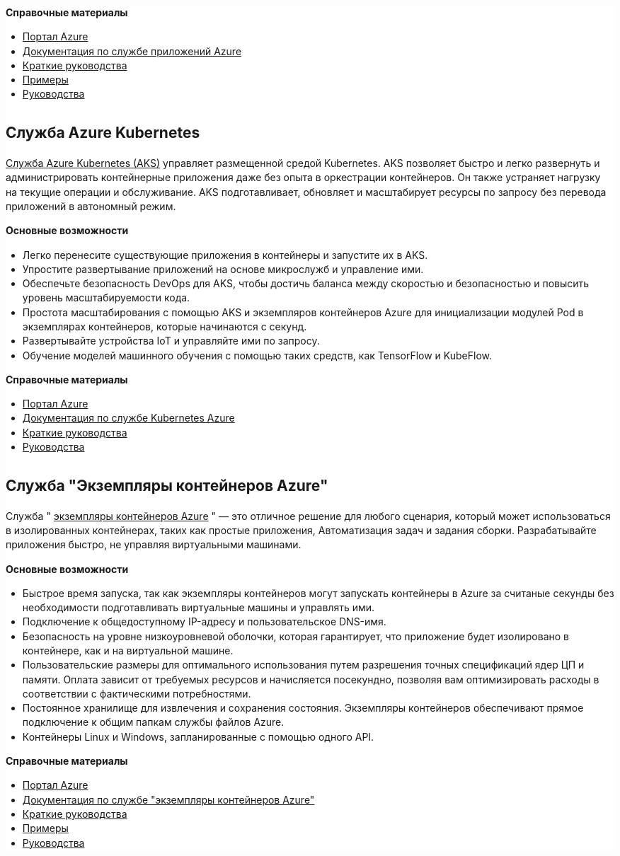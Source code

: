 **Справочные материалы**
- [Портал Azure](https://portal.azure.com/)
- [Документация по службе приложений Azure](/azure/app-service/)
- [Краткие руководства](/azure/app-service/app-service-web-get-started-dotnet)
- [Примеры](/azure/app-service/samples-cli)
- [Руководства](/azure/app-service/app-service-web-tutorial-dotnetcore-sqldb)

## <a name="azure-kubernetes-service"></a>Служба Azure Kubernetes
[Служба Azure Kubernetes (AKS)](https://azure.microsoft.com/services/kubernetes-service/) управляет размещенной средой Kubernetes. AKS позволяет быстро и легко развернуть и администрировать контейнерные приложения даже без опыта в оркестрации контейнеров. Он также устраняет нагрузку на текущие операции и обслуживание. AKS подготавливает, обновляет и масштабирует ресурсы по запросу без перевода приложений в автономный режим.

**Основные возможности**
- Легко перенесите существующие приложения в контейнеры и запустите их в AKS.
- Упростите развертывание приложений на основе микрослужб и управление ими.
- Обеспечьте безопасность DevOps для AKS, чтобы достичь баланса между скоростью и безопасностью и повысить уровень масштабируемости кода.
- Простота масштабирования с помощью AKS и экземпляров контейнеров Azure для инициализации модулей Pod в экземплярах контейнеров, которые начинаются с секунд.
- Развертывайте устройства IoT и управляйте ими по запросу.
- Обучение моделей машинного обучения с помощью таких средств, как TensorFlow и KubeFlow.

**Справочные материалы**
- [Портал Azure](https://portal.azure.com/)
- [Документация по службе Kubernetes Azure](/azure/aks/)
- [Краткие руководства](/azure/aks/kubernetes-walkthrough-portal)
- [Руководства](/azure/aks/tutorial-kubernetes-prepare-app)

## <a name="azure-container-instances"></a>Служба "Экземпляры контейнеров Azure"
Служба " [экземпляры контейнеров Azure](https://azure.microsoft.com/services/container-instances/) " — это отличное решение для любого сценария, который может использоваться в изолированных контейнерах, таких как простые приложения, Автоматизация задач и задания сборки. Разрабатывайте приложения быстро, не управляя виртуальными машинами.

**Основные возможности**
- Быстрое время запуска, так как экземпляры контейнеров могут запускать контейнеры в Azure за считаные секунды без необходимости подготавливать виртуальные машины и управлять ими.
- Подключение к общедоступному IP-адресу и пользовательское DNS-имя.
- Безопасность на уровне низкоуровневой оболочки, которая гарантирует, что приложение будет изолировано в контейнере, как и на виртуальной машине.
- Пользовательские размеры для оптимального использования путем разрешения точных спецификаций ядер ЦП и памяти. Оплата зависит от требуемых ресурсов и начисляется посекундно, позволяя вам оптимизировать расходы в соответствии с фактическими потребностями.
- Постоянное хранилище для извлечения и сохранения состояния. Экземпляры контейнеров обеспечивают прямое подключение к общим папкам службы файлов Azure.
- Контейнеры Linux и Windows, запланированные с помощью одного API.

**Справочные материалы**
- [Портал Azure](https://portal.azure.com/)
- [Документация по службе "экземпляры контейнеров Azure"](/azure/container-instances/)
- [Краткие руководства](/azure/container-instances/container-instances-quickstart-portal)
- [Примеры](https://azure.microsoft.com/resources/samples/?sort=0&term=aci)
- [Руководства](/azure/container-instances/container-instances-tutorial-prepare-app)